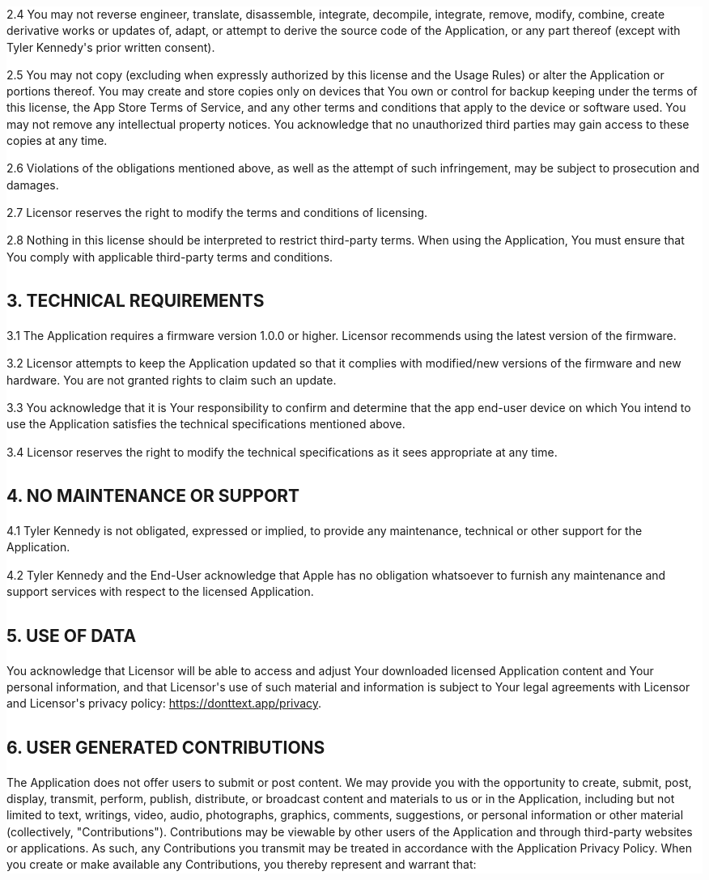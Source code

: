 2.4  You may not reverse engineer, translate, disassemble, integrate, decompile, integrate, remove, modify, combine, create derivative works or updates of, adapt, or attempt to derive the source code of the Application, or any part thereof (except with Tyler Kennedy's prior written consent).

2.5  You may not copy (excluding when expressly authorized by this license and the Usage Rules) or alter the Application or portions thereof. You may create and store copies only on devices that You own or control for backup keeping under the terms of this license, the App Store Terms of Service, and any other terms and conditions that apply to the device or software used. You may not remove any intellectual property notices. You acknowledge that no unauthorized third parties may gain access to these copies at any time.

2.6  Violations of the obligations mentioned above, as well as the attempt of such infringement, may be subject to prosecution and damages.

2.7  Licensor reserves the right to modify the terms and conditions of licensing.

2.8  Nothing in this license should be interpreted to restrict third-party terms. When using the Application, You must ensure that You comply with applicable third-party terms and conditions.


## 3. TECHNICAL REQUIREMENTS

3.1  The Application requires a firmware version 1.0.0 or higher. Licensor recommends using the latest version of the firmware.

3.2  Licensor attempts to keep the Application updated so that it complies with modified/new versions of the firmware and new hardware. You are not granted rights to claim such an update.

3.3  You acknowledge that it is Your responsibility to confirm and determine that the app end-user device on which You intend to use the Application satisfies the technical  specifications mentioned above.

3.4  Licensor reserves the right to modify the technical specifications as it sees appropriate at any time.


## 4. NO MAINTENANCE OR SUPPORT

4.1  Tyler Kennedy is not obligated, expressed or implied, to provide any maintenance, technical or other support for the Application.

4.2  Tyler Kennedy and the End-User acknowledge that Apple has no obligation whatsoever to furnish any maintenance and support services with respect to the licensed Application.


## 5. USE OF DATA

You acknowledge that Licensor will be able to access and adjust Your downloaded licensed Application content and Your personal information, and that Licensor's use of such material and information is subject to Your legal agreements with Licensor and Licensor's privacy policy: https://donttext.app/privacy.


## 6. USER GENERATED CONTRIBUTIONS

The Application does not offer users to submit or post content. We may provide you with the opportunity to create, submit, post, display, transmit, perform, publish, distribute, or broadcast content and materials to us or in the Application, including but not limited to text, writings, video, audio, photographs, graphics, comments, suggestions, or personal information or other material (collectively, "Contributions"). Contributions may be viewable by other users of the Application and through third-party websites or applications. As such, any Contributions you transmit may be treated in accordance with the Application Privacy Policy. When you create or make available any Contributions, you thereby represent and warrant that:

